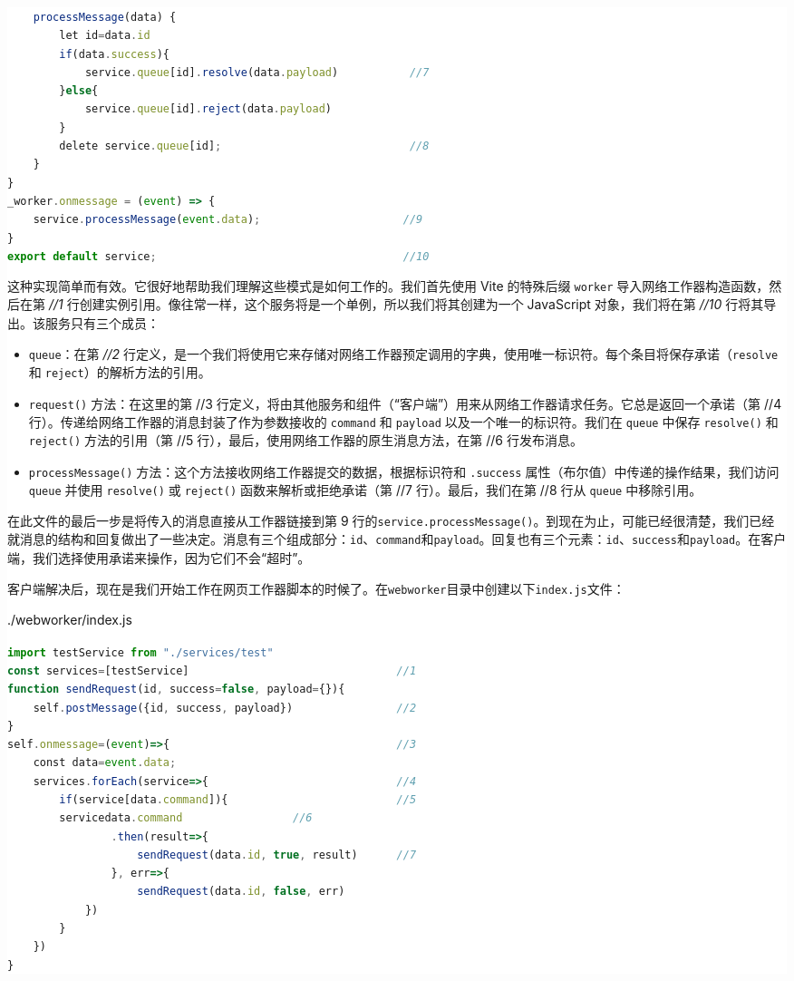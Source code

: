 ```js
    processMessage(data) {
        let id=data.id
        if(data.success){
            service.queue[id].resolve(data.payload)           //7
        }else{
            service.queue[id].reject(data.payload)
        }
        delete service.queue[id];                             //8
    }
}
_worker.onmessage = (event) => {
    service.processMessage(event.data);                      //9
}
export default service;                                      //10
```

这种实现简单而有效。它很好地帮助我们理解这些模式是如何工作的。我们首先使用 Vite 的特殊后缀 `worker` 导入网络工作器构造函数，然后在第 *//1* 行创建实例引用。像往常一样，这个服务将是一个单例，所以我们将其创建为一个 JavaScript 对象，我们将在第 *//10* 行将其导出。该服务只有三个成员：

+   `queue`：在第 *//2* 行定义，是一个我们将使用它来存储对网络工作器预定调用的字典，使用唯一标识符。每个条目将保存承诺（`resolve` 和 `reject`）的解析方法的引用。

+   `request()` 方法：在这里的第 //3 行定义，将由其他服务和组件（“客户端”）用来从网络工作器请求任务。它总是返回一个承诺（第 //4 行）。传递给网络工作器的消息封装了作为参数接收的 `command` 和 `payload` 以及一个唯一的标识符。我们在 `queue` 中保存 `resolve()` 和 `reject()` 方法的引用（第 //5 行），最后，使用网络工作器的原生消息方法，在第 //6 行发布消息。

+   `processMessage()` 方法：这个方法接收网络工作器提交的数据，根据标识符和 `.success` 属性（布尔值）中传递的操作结果，我们访问 `queue` 并使用 `resolve()` 或 `reject()` 函数来解析或拒绝承诺（第 //7 行）。最后，我们在第 //8 行从 `queue` 中移除引用。

在此文件的最后一步是将传入的消息直接从工作器链接到第 9 行的`service.processMessage()`。到现在为止，可能已经很清楚，我们已经就消息的结构和回复做出了一些决定。消息有三个组成部分：`id`、`command`和`payload`。回复也有三个元素：`id`、`success`和`payload`。在客户端，我们选择使用承诺来操作，因为它们不会“超时”。

客户端解决后，现在是我们开始工作在网页工作器脚本的时候了。在`webworker`目录中创建以下`index.js`文件：

./webworker/index.js

```js
import testService from "./services/test"
const services=[testService]                                //1
function sendRequest(id, success=false, payload={}){
    self.postMessage({id, success, payload})                //2
}
self.onmessage=(event)=>{                                   //3
    const data=event.data;
    services.forEach(service=>{                             //4
        if(service[data.command]){                          //5
        servicedata.command                 //6
                .then(result=>{
                    sendRequest(data.id, true, result)      //7
                }, err=>{
                    sendRequest(data.id, false, err)
            })
        }
    })
}
```
